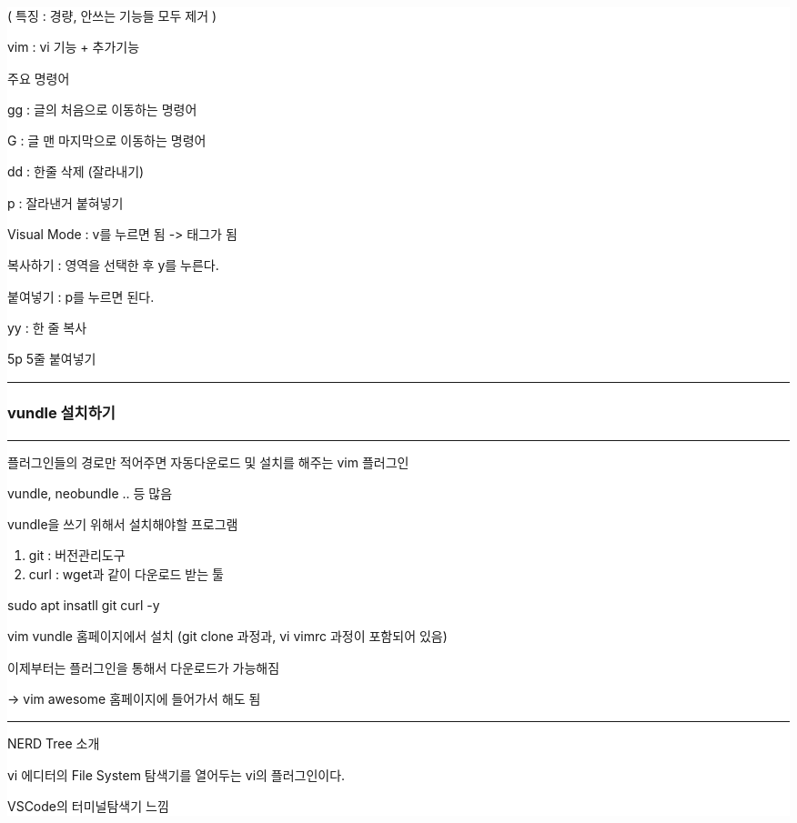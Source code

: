 ( 특징 : 경량, 안쓰는 기능들 모두 제거 )



vim : vi 기능 + 추가기능

주요 명령어

gg : 글의 처음으로 이동하는 명령어

G : 글 맨 마지막으로 이동하는 명령어

dd : 한줄 삭제 (잘라내기)

p : 잘라낸거 붙혀넣기



Visual Mode : v를 누르면 됨 -> 태그가 됨

복사하기 : 영역을 선택한 후 y를 누른다.

붙여넣기 : p를 누르면 된다. 

yy : 한 줄 복사

5p 5줄 붙여넣기





---

### vundle 설치하기

---

플러그인들의 경로만 적어주면 자동다운로드 및 설치를 해주는 vim 플러그인

vundle, neobundle .. 등 많음



vundle을 쓰기 위해서 설치해야할 프로그램

1. git : 버전관리도구
2. curl : wget과 같이 다운로드 받는 툴

sudo apt insatll git curl -y



vim vundle 홈페이지에서 설치 (git clone 과정과, vi vimrc 과정이 포함되어 있음)

이제부터는 플러그인을 통해서 다운로드가 가능해짐

-> vim awesome 홈페이지에 들어가서 해도 됨

---

NERD Tree 소개

vi 에디터의 File System 탐색기를 열어두는 vi의 플러그인이다.

VSCode의 터미널탐색기 느낌
